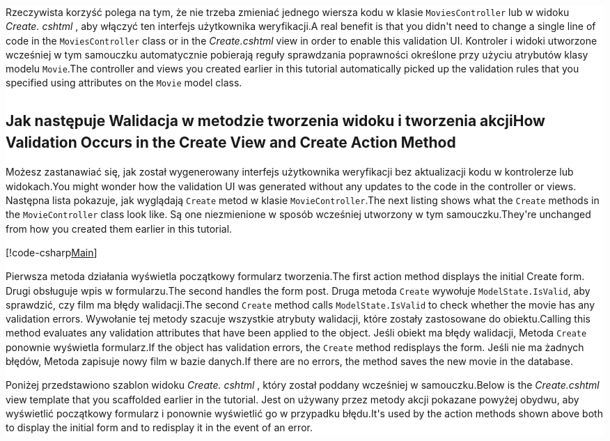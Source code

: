 <span data-ttu-id="243d6-151">Rzeczywista korzyść polega na tym, że nie trzeba zmieniać jednego wiersza kodu w klasie `MoviesController` lub w widoku *Create. cshtml* , aby włączyć ten interfejs użytkownika weryfikacji.</span><span class="sxs-lookup"><span data-stu-id="243d6-151">A real benefit is that you didn't need to change a single line of code in the `MoviesController` class or in the *Create.cshtml* view in order to enable this validation UI.</span></span> <span data-ttu-id="243d6-152">Kontroler i widoki utworzone wcześniej w tym samouczku automatycznie pobierają reguły sprawdzania poprawności określone przy użyciu atrybutów klasy modelu `Movie`.</span><span class="sxs-lookup"><span data-stu-id="243d6-152">The controller and views you created earlier in this tutorial automatically picked up the validation rules that you specified using attributes on the `Movie` model class.</span></span>

## <a name="how-validation-occurs-in-the-create-view-and-create-action-method"></a><span data-ttu-id="243d6-153">Jak następuje Walidacja w metodzie tworzenia widoku i tworzenia akcji</span><span class="sxs-lookup"><span data-stu-id="243d6-153">How Validation Occurs in the Create View and Create Action Method</span></span>

<span data-ttu-id="243d6-154">Możesz zastanawiać się, jak został wygenerowany interfejs użytkownika weryfikacji bez aktualizacji kodu w kontrolerze lub widokach.</span><span class="sxs-lookup"><span data-stu-id="243d6-154">You might wonder how the validation UI was generated without any updates to the code in the controller or views.</span></span> <span data-ttu-id="243d6-155">Następna lista pokazuje, jak wyglądają `Create` metod w klasie `MovieController`.</span><span class="sxs-lookup"><span data-stu-id="243d6-155">The next listing shows what the `Create` methods in the `MovieController` class look like.</span></span> <span data-ttu-id="243d6-156">Są one niezmienione w sposób wcześniej utworzony w tym samouczku.</span><span class="sxs-lookup"><span data-stu-id="243d6-156">They're unchanged from how you created them earlier in this tutorial.</span></span>

[!code-csharp[Main](adding-validation-to-the-model/samples/sample5.cs)]

<span data-ttu-id="243d6-157">Pierwsza metoda działania wyświetla początkowy formularz tworzenia.</span><span class="sxs-lookup"><span data-stu-id="243d6-157">The first action method displays the initial Create form.</span></span> <span data-ttu-id="243d6-158">Drugi obsługuje wpis w formularzu.</span><span class="sxs-lookup"><span data-stu-id="243d6-158">The second handles the form post.</span></span> <span data-ttu-id="243d6-159">Druga metoda `Create` wywołuje `ModelState.IsValid`, aby sprawdzić, czy film ma błędy walidacji.</span><span class="sxs-lookup"><span data-stu-id="243d6-159">The second `Create` method calls `ModelState.IsValid` to check whether the movie has any validation errors.</span></span> <span data-ttu-id="243d6-160">Wywołanie tej metody szacuje wszystkie atrybuty walidacji, które zostały zastosowane do obiektu.</span><span class="sxs-lookup"><span data-stu-id="243d6-160">Calling this method evaluates any validation attributes that have been applied to the object.</span></span> <span data-ttu-id="243d6-161">Jeśli obiekt ma błędy walidacji, Metoda `Create` ponownie wyświetla formularz.</span><span class="sxs-lookup"><span data-stu-id="243d6-161">If the object has validation errors, the `Create` method redisplays the form.</span></span> <span data-ttu-id="243d6-162">Jeśli nie ma żadnych błędów, Metoda zapisuje nowy film w bazie danych.</span><span class="sxs-lookup"><span data-stu-id="243d6-162">If there are no errors, the method saves the new movie in the database.</span></span>

<span data-ttu-id="243d6-163">Poniżej przedstawiono szablon widoku *Create. cshtml* , który został poddany wcześniej w samouczku.</span><span class="sxs-lookup"><span data-stu-id="243d6-163">Below is the *Create.cshtml* view template that you scaffolded earlier in the tutorial.</span></span> <span data-ttu-id="243d6-164">Jest on używany przez metody akcji pokazane powyżej obydwu, aby wyświetlić początkowy formularz i ponownie wyświetlić go w przypadku błędu.</span><span class="sxs-lookup"><span data-stu-id="243d6-164">It's used by the action methods shown above both to display the initial form and to redisplay it in the event of an error.</span></span>

